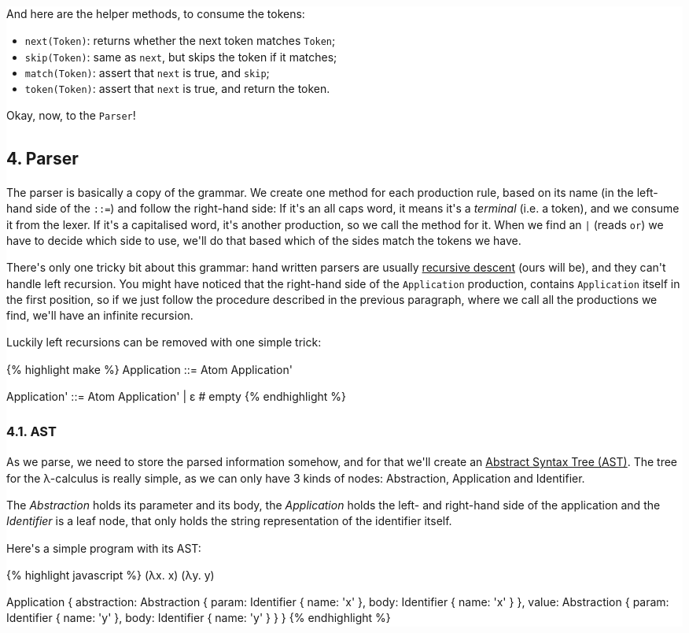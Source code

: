 And here are the helper methods, to consume the tokens:

* `next(Token)`: returns whether the next token matches `Token`;
* `skip(Token)`: same as `next`, but skips the token if it matches;
* `match(Token)`: assert that `next` is true, and `skip`;
* `token(Token)`: assert that `next` is true, and return the token.

Okay, now, to the `Parser`!

## 4. Parser

The parser is basically a copy of the grammar. We create one method for each production rule, based on its name (in  the left-hand side of the `::=`) and follow the right-hand side: If it's an all caps word, it means it's a *terminal* (i.e. a token), and we consume it from the lexer. If it's a capitalised word, it's another production, so we call the method for it. When we find an `|` (reads `or`) we have to decide which side to use, we'll do that based which of the sides match the tokens we have.

There's only one tricky bit about this grammar: hand written parsers are usually [recursive descent][Recursive descent parser] (ours will be), and they can't handle left recursion. You might have noticed that the right-hand side of the `Application` production, contains `Application` itself in the first position, so if we just follow the procedure described in the previous paragraph, where we call all the productions we find, we'll have an infinite recursion.

Luckily left recursions can be removed with one simple trick:

{% highlight make %}
Application ::= Atom Application'

Application' ::= Atom Application'
                | ε  # empty
{% endhighlight %}

### 4.1. AST

As we parse, we need to store the parsed information somehow, and for that we'll create an [Abstract Syntax Tree (AST)][AST]. The tree for the λ-calculus is really simple, as we can only have 3 kinds of nodes: Abstraction, Application and Identifier.

The *Abstraction* holds its parameter and its body, the *Application* holds the left- and right-hand side of the application and the *Identifier* is a leaf node, that only holds the string representation of the identifier itself.

Here's a simple program with its AST:

{% highlight javascript %}
(λx. x) (λy. y)

Application {
  abstraction: Abstraction {
    param: Identifier { name: 'x' },
    body: Identifier { name: 'x' }
  },
  value: Abstraction {
    param: Identifier { name: 'y' },
    body: Identifier { name: 'y' }
  }
}
{% endhighlight %}


[Tweet]: https://twitter.com/tadeuzagallo/status/742836038264098817
[TAPL]: https://www.cis.upenn.edu/~bcpierce/tapl
[Wikipedia]: https://en.wikipedia.org/wiki/Lambda_calculus
[BNF]: https://en.wikipedia.org/wiki/Backus–Naur_Form
[Recursive descent parser]: https://en.wikipedia.org/wiki/Recursive_descent_parser
[AST]: https://en.wikipedia.org/wiki/Abstract_syntax_tree
[github.com/tadeuzagallo/lc-js]: https://github.com/tadeuzagallo/lc-js